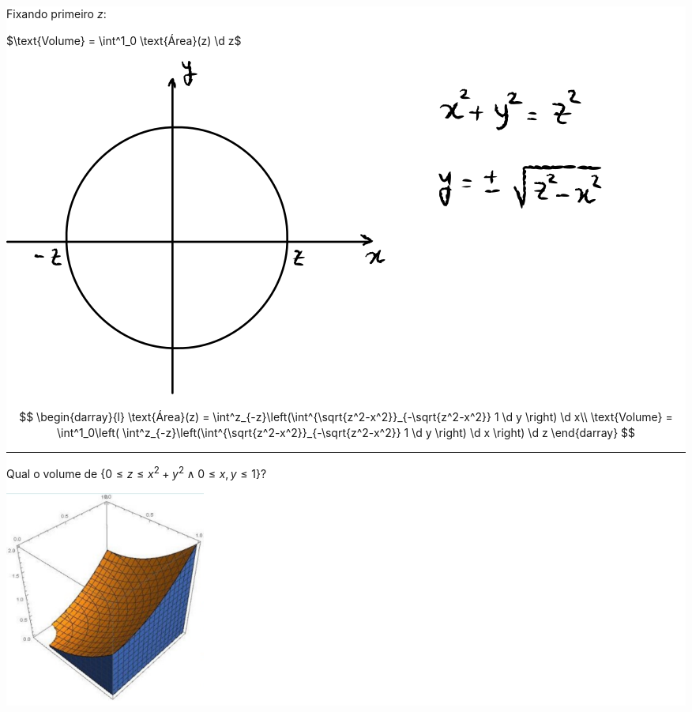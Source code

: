 Fixando primeiro $z$:

$\text{Volume} = \int^1_0 \text{Área}(z) \d z$

<img src="./assets/0008-ex4-z.svg" alt="Esboço da região fixando z" class="invert-dark2">

$$
\begin{darray}{l}
\text{Área}(z) = \int^z_{-z}\left(\int^{\sqrt{z^2-x^2}}_{-\sqrt{z^2-x^2}} 1 \d y \right) \d x\\
\text{Volume} = \int^1_0\left( \int^z_{-z}\left(\int^{\sqrt{z^2-x^2}}_{-\sqrt{z^2-x^2}} 1 \d y \right) \d x \right) \d z
\end{darray}
$$

---

Qual o volume de $\{0 \leq z \leq x^2+y^2 \land 0 \leq x,y \leq 1\}$?

<img src="./assets/0008-ex-3d.png" alt="Representação 3D" class="invert-dark">
